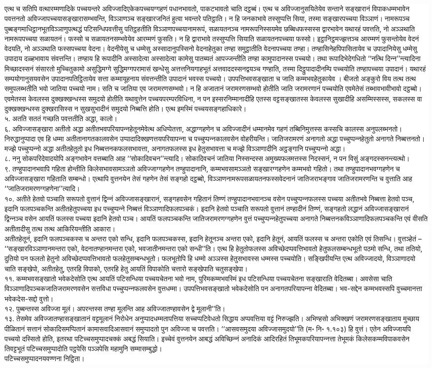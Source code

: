एत्थ च सतिपि वत्थारम्मणादिके पच्‍चयन्तरे अविज्‍जादिएकेकपच्‍चयग्गहणं पधानभावतो, पाकटभावतो चाति दट्ठब्बं। एत्थ च अविज्‍जानुसयितेयेव सन्ताने सङ्खारानं विपाकधम्मभावेन पवत्तनतो अविज्‍जापच्‍चयासङ्खारासम्भवन्ति, विञ्‍ञाणञ्‍च सङ्खारजनितं हुत्वा भवन्तरे पतिट्ठाति। न हि जनकाभावे तस्सुप्पत्ति सिया, तस्मा सङ्खारपच्‍चया विञ्‍ञाणं। नामरूपञ्‍च पुब्बङ्गमाधिट्ठानभूतविञ्‍ञाणुपत्थद्धं पटिसन्धिपवत्तीसु पतिट्ठहतीति विञ्‍ञाणपच्‍चयानामरूपं, सळायतनञ्‍च नामरूपनिस्सयमेव छब्बिधफस्सस्स द्वारभावेन यथारहं पवत्तति, नो अञ्‍ञथाति नामरूपपच्‍चया सळायतनं। फस्सो च सळायतनसम्भवेयेव आरम्मणं फुसति। न हि द्वाराभावे तस्सुप्पत्ति सियाति सळायतनपच्‍चया फस्सो। इट्ठानिट्ठमज्झत्तञ्‍च आरम्मणं फुसन्तोयेव वेदनं वेदयति, नो अञ्‍ञथाति फस्सपच्‍चया वेदना। वेदनीयेसु च धम्मेसु अस्सादानुपस्सिनो वेदनाहेतुका तण्हा समुट्ठातीति वेदनापच्‍चया तण्हा। तण्हासिनेहपिपासितायेव च उपादानियेसु धम्मेसु उपादाय दळ्हभावाय संवत्तन्ति। तण्हाय हि रूपादीनि अस्सादेत्वा अस्सादेत्वा कामेसु पातब्यतं आपज्‍जन्तीति तण्हा कामुपादानस्स पच्‍चयो। तथा रूपादिभेदेगधितो ‘‘नत्थि दिन्‍न’’न्त्यादिना मिच्छादस्सनं संसारतो मुच्‍चितुकामो असुद्धिमग्गे सुद्धिमग्गपरामासं खन्धेसु अत्तत्तनियगाहभूतं अत्तवाददस्सनद्वयञ्‍च गण्हाति, तस्मा दिट्ठुपादादीनम्पि पच्‍चयोति तण्हापच्‍चया उपादानं। यथारहं सम्पयोगानुसयवसेन उपादानपतिट्ठितायेव सत्ता कम्मायूहनाय संवत्तन्तीति उपादानं भवस्स पच्‍चयो। उपपत्तिभवसङ्खाता च जाति कम्मभवहेतुकायेव । बीजतो अङ्कुरो विय तत्थ तत्थ समुपलब्भतीति भवो जातिया पच्‍चयो नाम। सति च जातिया एव जरामरणसम्भवो। न हि अजातानं जरामरणसम्भवो होतीति जाति जरामरणानं पच्‍चयोति एवमेतेसं तब्भावभावीभावो दट्ठब्बो।  
एवमेतस्स केवलस्स दुक्खक्खन्धस्स समुदयो होतीति यथावुत्तेन पच्‍चयपरम्परविधिना, न पन इस्सरनिम्मानादीहि एतस्स वट्टसङ्खातस्स केवलस्स सुखादीहि असम्मिस्सस्स, सकलस्स वा दुक्खक्खन्धस्स दुक्खरासिस्स न सुखसुभादीनं समुदयो निब्बत्ति होति। एत्थ इमस्मिं पच्‍चयसङ्गहाधिकारे।  
५. अतति सततं गच्छति पवत्ततीति अद्धा, कालो।  
६. अविज्‍जासङ्खारा अतीतो अद्धा अतीतभवपरियापन्‍नहेतूनमेवेत्थ अधिप्पेतत्ता, अद्धाग्गहणेन च अविज्‍जादीनं धम्मानमेव गहणं तब्बिनिमुत्तस्स कस्सचि कालस्स अनुपलब्भनतो। निरुद्धानुप्पादा एव हि धम्मा अतीतानागतकालवसेन उप्पादादिक्खणत्तयपरियापन्‍ना च पच्‍चुप्पन्‍नकालवसेन वोहरीयन्ति। जातिजरामरणं अनागतो अद्धा पच्‍चुप्पन्‍नहेतुतो अनागते निब्बत्तनतो। मज्झे पच्‍चुप्पन्‍नो अद्धा अतीतहेतुतो इध निब्बत्तनकफलसभावत्ता, अनागतफलस्स इध हेतुसभावत्ता च मज्झे विञ्‍ञाणादीनि अट्ठङ्गानि पच्‍चुप्पन्‍नो अद्धा।  
८. ननु सोकपरिदेवादयोपि अङ्गभावेन वत्तब्बाति आह ‘‘सोकादिवचन’’न्त्यादि। सोकादिवचनं जातिया निस्सन्दस्स अमुख्यफलमत्तस्स निदस्सनं, न पन विसुं अङ्गदस्सनन्त्यत्थो।  
९. तण्हुपादानभवापि गहिता होन्तीति किलेसभावसामञ्‍ञतो अविज्‍जाग्गहणेन तण्हुपादानानि, कम्मभवसामञ्‍ञतो सङ्खारग्गहणेन कम्मभवो गहितो। तथा तण्हुपादानभवग्गहणेन च अविज्‍जासङ्खारा गहिताति सम्बन्धो। एत्थापि वुत्तनयेन तेसं गहणेन तेसं सङ्गहो दट्ठब्बो, विञ्‍ञाणनामरूपसळायतनफस्सवेदनानं जातिजराभङ्गाव जातिजरामरणन्ति च वुत्ताति आह ‘‘जातिजरामरणग्गहणेना’’त्यादि।  
१०. अतीते हेतवो पञ्‍चाति सरूपतो वुत्तानं द्विन्‍नं अविज्‍जासङ्खारानं, सङ्गहवसेन गहितानं तिण्णं तण्हुपादानभवानञ्‍च वसेन पच्‍चुप्पन्‍नफलस्स पच्‍चया अतीतभवे निब्बत्ता हेतवो पञ्‍च, इदानि फलपञ्‍चकन्ति अतीतहेतुपच्‍चया इध पच्‍चुप्पन्‍ने निब्बत्तं विञ्‍ञाणादिफलपञ्‍चकं। इदानि हेतवो पञ्‍चाति सरूपतो वुत्तानं तण्हादीनं तिण्णं, सङ्गहतो लद्धानं अविज्‍जासङ्खारानं द्विन्‍नञ्‍च वसेन आयतिं फलस्स पच्‍चया इदानि हेतवो पञ्‍च। आयतिं फलपञ्‍चकन्ति जातिजरामरणग्गहणेन वुत्तं पच्‍चुप्पन्‍नहेतुपच्‍चया अनागते निब्बत्तनकविञ्‍ञाणादिफलपञ्‍चकन्ति एवं वीसति अतीतादीसु तत्थ तत्थ आकिरियन्तीति आकारा।  
अतीतहेतूनं, इदानि फलपञ्‍चकस्स च अन्तरा एको सन्धि, इदानि फलपञ्‍चकस्स, इदानि हेतूनञ्‍च अन्तरा एको, इदानि हेतूनं, आयतिं फलस्स च अन्तरा एकोति एवं तिसन्धि। वुत्तञ्हेतं – ‘‘सङ्खारविञ्‍ञाणानमन्तरा एको, वेदनातण्हानमन्तरा एको, भवजातीनमन्तरा एको सन्धी’’ति। एत्थ हि हेतुतोफलस्स अविच्छेदप्पवत्तिभावतो हेतुफलसम्बन्धभूतो पठमो सन्धि, तथा ततियो, दुतियो पन फलतो हेतुनो अविच्छेदप्पवत्तिभावतो फलहेतुसम्बन्धभूतो। फलभूतोपि हि धम्मो अञ्‍ञस्स हेतुसभावस्स धम्मस्स पच्‍चयोति। सङ्खिपीयन्ति एत्थ अविज्‍जादयो, विञ्‍ञाणादयो चाति सङ्खेपो, अतीतहेतु, एतरहि विपाको, एतरहि हेतु आयतिं विपाकोति चत्तारो सङ्खेपाति चतुसङ्खेपा।  
११. कम्मभवसङ्खातो भवेकदेसोति एत्थ आयतिं पटिसन्धिया पच्‍चयचेतना भवो नाम, पुरिमकम्मभवस्मिं इध पटिसन्धिया पच्‍चयचेतना सङ्खाराति वेदितब्बा। अवसेसा चाति विञ्‍ञाणादिपञ्‍चकजातिजरामरणवसेन सत्तविधा पच्‍चुप्पन्‍नफलवसेन वुत्तधम्मा। उपपत्तिभवसङ्खातो भवेकदेसोति पन अनागतपरियापन्‍ना वेदितब्बा। भव-सद्देन कम्मभवस्सपि वुच्‍चमानत्ता भवेकदेस-सद्दो वुत्तो।  
१२. पुब्बन्तस्स अविज्‍जा मूलं। अपरन्तस्स तण्हा मूलन्ति आह अविज्‍जातण्हावसेन द्वे मूलानी’’ति।  
१३. तेसमेव अविज्‍जातण्हासङ्खातानं वट्टमूलानं निरोधेन अनुप्पादधम्मतापत्तिया सच्‍चप्पटिवेधतो सिद्धाय अप्पवत्तिया वट्टं निरुज्झति। अभिण्हसो अभिक्खणं जरामरणसङ्खाताय मुच्छाय पीळितानं सत्तानं सोकादिसमप्पितानं कामासवादिआसवानं समुप्पादतो पुन अविज्‍जा च पवत्तति। ‘‘आसवसमुदया अविज्‍जासमुदयो’’ति (म॰ नि॰ १.१०३) हि वुत्तं। एतेन अविज्‍जायपि पच्‍चयो दस्सितो होति, इतरथा पटिच्‍चसमुप्पादचक्‍कं अबद्धं सियाति। इच्‍चेवं वुत्तनयेन आबद्धं अविच्छिन्‍नं अनादिकं आदिरहितं तिभूमकपरियापन्‍नत्ता तेभूमकं किलेसकम्मविपाकवसेन तिवट्टभूतं पटिच्‍चसमुप्पादोति पट्ठपेसि पञ्‍ञपेसि महामुनि सम्मासम्बुद्धो।  
पटिच्‍चसमुप्पादनयवण्णना निट्ठिता।  
